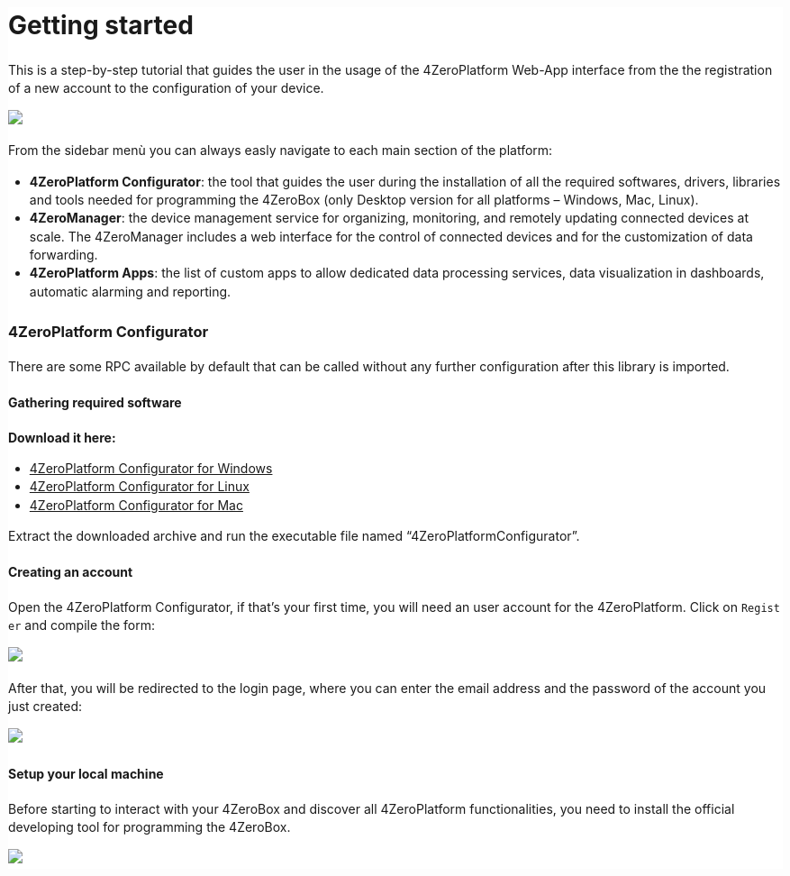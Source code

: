 # Getting started

[](https://www.zerynth.com/blog/docs/4zeroplatform/getting-started/# "Print this article")

This is a step-by-step tutorial that guides the user in the usage of the 4ZeroPlatform Web-App interface from the the registration of a new account to the configuration of your device.

![](img/4zeroplatform-home-1.png)

From the sidebar menù you can always easly navigate to each main section of the platform:

-   **4ZeroPlatform Configurator**: the tool that guides the user during the installation of all the required softwares, drivers, libraries and tools needed for programming the 4ZeroBox (only Desktop version for all platforms – Windows, Mac, Linux).
-   **4ZeroManager**: the device management service for organizing, monitoring, and remotely updating connected devices at scale. The 4ZeroManager includes a web interface for the control of connected devices and for the customization of data forwarding.
-   **4ZeroPlatform Apps**: the list of custom apps to allow dedicated data processing services, data visualization in dashboards, automatic alarming and reporting.

### 4ZeroPlatform Configurator

There are some RPC available by default that can be called without any further configuration after this library is imported.

#### Gathering required software

**Download it here:**

-   [4ZeroPlatform Configurator for Windows](https://www.zerynth.com/download/15307/)
-   [4ZeroPlatform Configurator for Linux](https://www.zerynth.com/download/15308/)
-   [4ZeroPlatform Configurator for Mac](https://www.zerynth.com/download/15309/)

Extract the downloaded archive and run the executable file named “4ZeroPlatformConfigurator”.

#### Creating an account

Open the 4ZeroPlatform Configurator, if that’s your first time, you will need an user account for the 4ZeroPlatform. Click on `Register` and compile the form:

![](img/register.png)

After that, you will be redirected to the login page, where you can enter the email address and the password of the account you just created:

![](img/login.png)

#### Setup your local machine

Before starting to interact with your 4ZeroBox and discover all 4ZeroPlatform functionalities, you need to install the official developing tool for programming the 4ZeroBox.

![](img/configurator-home.jpg)
